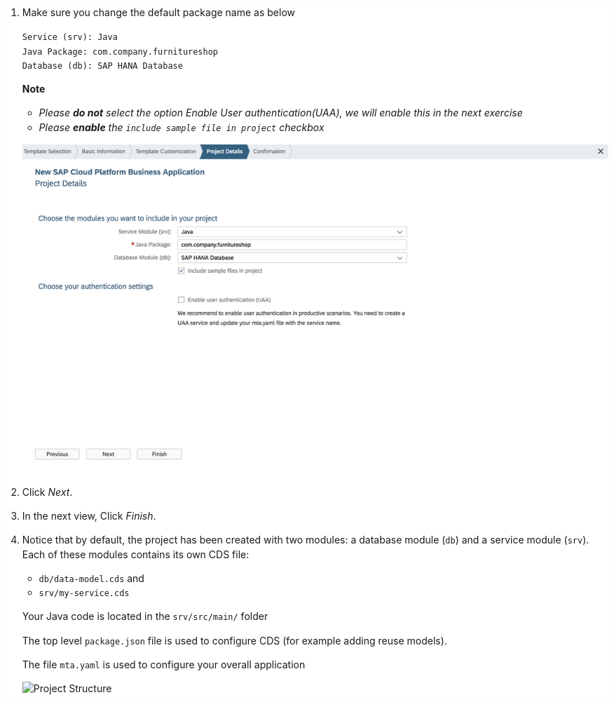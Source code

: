 1.	Make sure you change the default package name as below
    ```
    Service (srv): Java
    Java Package: com.company.furnitureshop
    Database (db): SAP HANA Database
    ```
    **Note**
     * *Please **do not** select the option Enable User authentication(UAA), we will enable this in the next exercise*
     * *Please **enable** the `include sample file in project` checkbox*

    ![Project Temp1](images/cap_template_new.png)

1. Click _Next_.
2. In the next view, Click _Finish_.


3. Notice that by default, the project has been created with two modules: a database module (`db`) and a service module (`srv`).  Each of these modules contains its own CDS file:

    * `db/data-model.cds` and
    * `srv/my-service.cds`

    Your Java code is located in the `srv/src/main/` folder

    The top level `package.json` file is used to configure CDS (for example adding reuse models).

    The file `mta.yaml` is used to configure your overall application

    ![Project Structure](images/Exercise1_4_project_structure.jpg)

